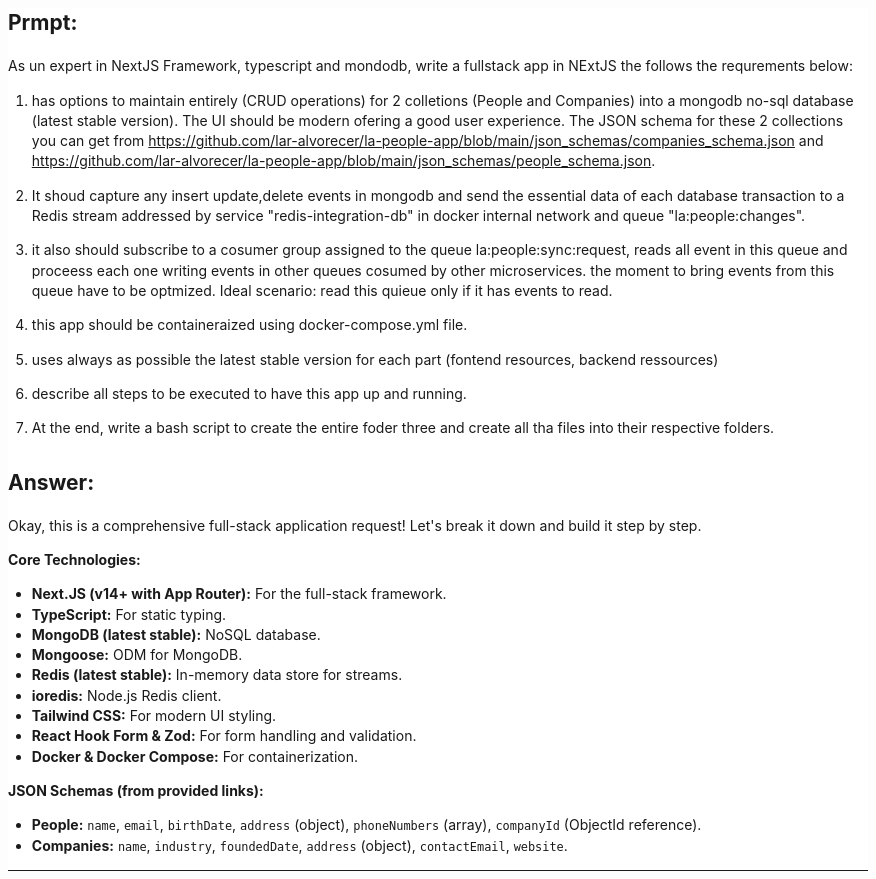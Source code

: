 ## Prmpt:  

As un expert in NextJS Framework, typescript and mondodb, write a fullstack app in NExtJS the follows the requrements below:

1. has options to maintain entirely (CRUD operations) for 2 colletions (People and Companies) into a mongodb no-sql database (latest stable version). The UI should be modern ofering a good user experience. The JSON schema for these 2 collections you can get from https://github.com/lar-alvorecer/la-people-app/blob/main/json_schemas/companies_schema.json and https://github.com/lar-alvorecer/la-people-app/blob/main/json_schemas/people_schema.json. 

2. It shoud capture any insert update,delete events in mongodb and send the essential data of each database transaction to a Redis stream addressed by service "redis-integration-db" in docker internal network  and queue "la:people:changes".

3. it also should subscribe to a cosumer group assigned to the queue la:people:sync:request, reads all event in this queue and proceess each one writing events in other queues cosumed by other microservices. the moment to bring events from this queue have to be optmized. Ideal scenario: read this quieue only if it has events to read.

4. this app should be containeraized using docker-compose.yml file.

5. uses always as possible the latest stable version for each part (fontend resources, backend ressources)

6. describe all steps to be executed to have this app up and running.  

7.  At the end, write a bash script to create the entire foder three and create all tha files into their respective folders.  

## Answer:  
Okay, this is a comprehensive full-stack application request! Let's break it down and build it step by step.

**Core Technologies:**

*   **Next.JS (v14+ with App Router):** For the full-stack framework.
*   **TypeScript:** For static typing.
*   **MongoDB (latest stable):** NoSQL database.
*   **Mongoose:** ODM for MongoDB.
*   **Redis (latest stable):** In-memory data store for streams.
*   **ioredis:** Node.js Redis client.
*   **Tailwind CSS:** For modern UI styling.
*   **React Hook Form & Zod:** For form handling and validation.
*   **Docker & Docker Compose:** For containerization.

**JSON Schemas (from provided links):**

*   **People:** `name`, `email`, `birthDate`, `address` (object), `phoneNumbers` (array), `companyId` (ObjectId reference).
*   **Companies:** `name`, `industry`, `foundedDate`, `address` (object), `contactEmail`, `website`.

---
